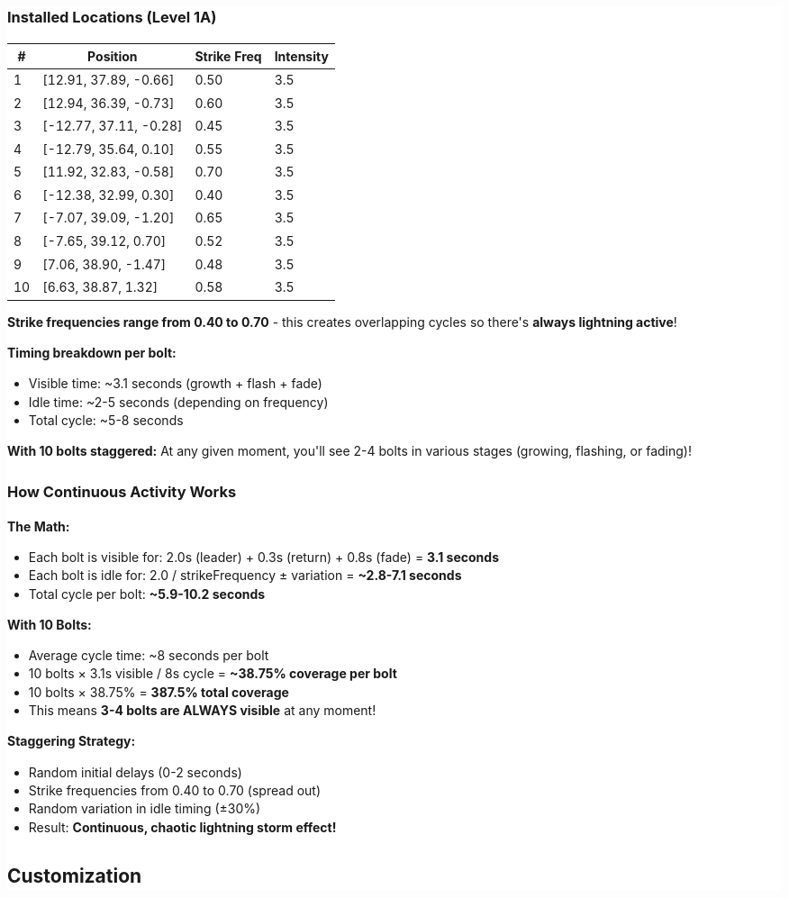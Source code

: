 ### Installed Locations (Level 1A)

| # | Position | Strike Freq | Intensity |
|---|----------|-------------|-----------|
| 1 | [12.91, 37.89, -0.66] | 0.50 | 3.5 |
| 2 | [12.94, 36.39, -0.73] | 0.60 | 3.5 |
| 3 | [-12.77, 37.11, -0.28] | 0.45 | 3.5 |
| 4 | [-12.79, 35.64, 0.10] | 0.55 | 3.5 |
| 5 | [11.92, 32.83, -0.58] | 0.70 | 3.5 |
| 6 | [-12.38, 32.99, 0.30] | 0.40 | 3.5 |
| 7 | [-7.07, 39.09, -1.20] | 0.65 | 3.5 |
| 8 | [-7.65, 39.12, 0.70] | 0.52 | 3.5 |
| 9 | [7.06, 38.90, -1.47] | 0.48 | 3.5 |
| 10 | [6.63, 38.87, 1.32] | 0.58 | 3.5 |

**Strike frequencies range from 0.40 to 0.70** - this creates overlapping cycles so there's **always lightning active**!

**Timing breakdown per bolt:**
- Visible time: ~3.1 seconds (growth + flash + fade)
- Idle time: ~2-5 seconds (depending on frequency)
- Total cycle: ~5-8 seconds

**With 10 bolts staggered:** At any given moment, you'll see 2-4 bolts in various stages (growing, flashing, or fading)!

### How Continuous Activity Works

**The Math:**
- Each bolt is visible for: 2.0s (leader) + 0.3s (return) + 0.8s (fade) = **3.1 seconds**
- Each bolt is idle for: 2.0 / strikeFrequency ± variation = **~2.8-7.1 seconds**
- Total cycle per bolt: **~5.9-10.2 seconds**

**With 10 Bolts:**
- Average cycle time: ~8 seconds per bolt
- 10 bolts × 3.1s visible / 8s cycle = **~38.75% coverage per bolt**
- 10 bolts × 38.75% = **387.5% total coverage**
- This means **3-4 bolts are ALWAYS visible** at any moment!

**Staggering Strategy:**
- Random initial delays (0-2 seconds)
- Strike frequencies from 0.40 to 0.70 (spread out)
- Random variation in idle timing (±30%)
- Result: **Continuous, chaotic lightning storm effect!**

## Customization
